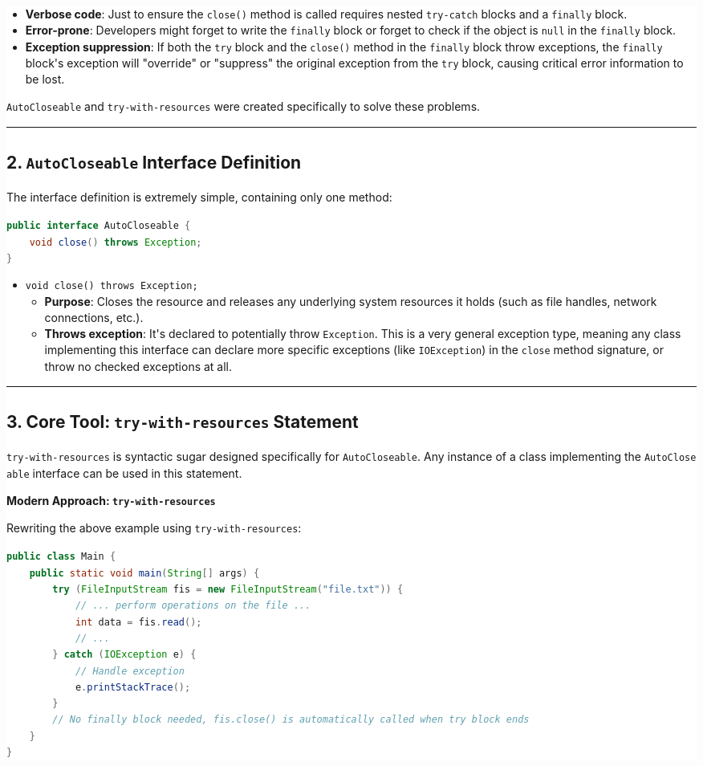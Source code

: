 - **Verbose code**: Just to ensure the `close()` method is called requires nested `try-catch` blocks and a `finally` block.
- **Error-prone**: Developers might forget to write the `finally` block or forget to check if the object is `null` in the `finally` block.
- **Exception suppression**: If both the `try` block and the `close()` method in the `finally` block throw exceptions, the `finally` block's exception will "override" or "suppress" the original exception from the `try` block, causing critical error information to be lost.

`AutoCloseable` and `try-with-resources` were created specifically to solve these problems.

---

## 2. `AutoCloseable` Interface Definition

The interface definition is extremely simple, containing only one method:

```java
public interface AutoCloseable {
    void close() throws Exception;
}
```

- `void close() throws Exception;`
    - **Purpose**: Closes the resource and releases any underlying system resources it holds (such as file handles, network connections, etc.).
    - **Throws exception**: It's declared to potentially throw `Exception`. This is a very general exception type, meaning any class implementing this interface can declare more specific exceptions (like `IOException`) in the `close` method signature, or throw no checked exceptions at all.

---

## 3. Core Tool: `try-with-resources` Statement

`try-with-resources` is syntactic sugar designed specifically for `AutoCloseable`. Any instance of a class implementing the `AutoCloseable` interface can be used in this statement.

**Modern Approach: `try-with-resources`**

Rewriting the above example using `try-with-resources`:

```java
public class Main {
    public static void main(String[] args) {
        try (FileInputStream fis = new FileInputStream("file.txt")) {
            // ... perform operations on the file ...
            int data = fis.read();
            // ...
        } catch (IOException e) {
            // Handle exception
            e.printStackTrace();
        }
        // No finally block needed, fis.close() is automatically called when try block ends
    }
}
```
